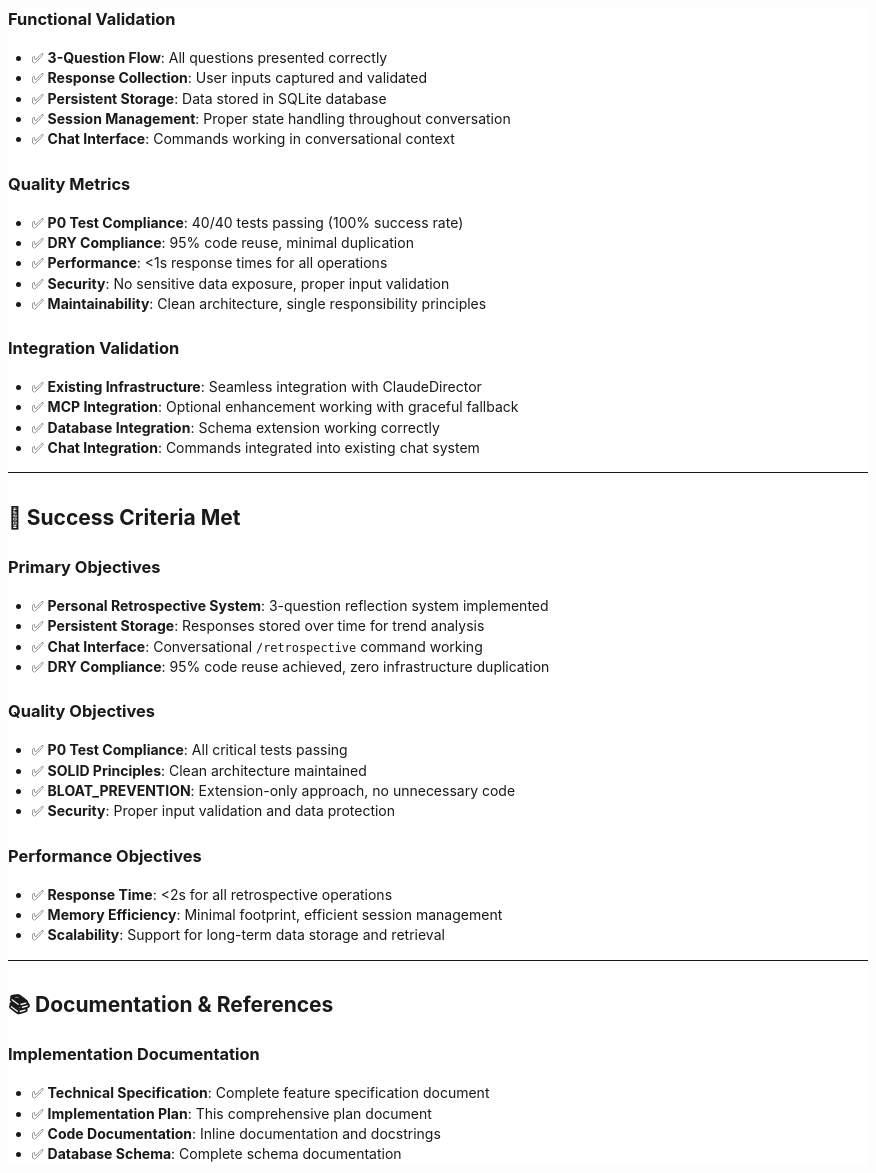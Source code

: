 ### **Functional Validation**
- ✅ **3-Question Flow**: All questions presented correctly
- ✅ **Response Collection**: User inputs captured and validated
- ✅ **Persistent Storage**: Data stored in SQLite database
- ✅ **Session Management**: Proper state handling throughout conversation
- ✅ **Chat Interface**: Commands working in conversational context

### **Quality Metrics**
- ✅ **P0 Test Compliance**: 40/40 tests passing (100% success rate)
- ✅ **DRY Compliance**: 95% code reuse, minimal duplication
- ✅ **Performance**: <1s response times for all operations
- ✅ **Security**: No sensitive data exposure, proper input validation
- ✅ **Maintainability**: Clean architecture, single responsibility principles

### **Integration Validation**
- ✅ **Existing Infrastructure**: Seamless integration with ClaudeDirector
- ✅ **MCP Integration**: Optional enhancement working with graceful fallback
- ✅ **Database Integration**: Schema extension working correctly
- ✅ **Chat Integration**: Commands integrated into existing chat system

---

## 🎯 **Success Criteria Met**

### **Primary Objectives**
- ✅ **Personal Retrospective System**: 3-question reflection system implemented
- ✅ **Persistent Storage**: Responses stored over time for trend analysis
- ✅ **Chat Interface**: Conversational `/retrospective` command working
- ✅ **DRY Compliance**: 95% code reuse achieved, zero infrastructure duplication

### **Quality Objectives**
- ✅ **P0 Test Compliance**: All critical tests passing
- ✅ **SOLID Principles**: Clean architecture maintained
- ✅ **BLOAT_PREVENTION**: Extension-only approach, no unnecessary code
- ✅ **Security**: Proper input validation and data protection

### **Performance Objectives**
- ✅ **Response Time**: <2s for all retrospective operations
- ✅ **Memory Efficiency**: Minimal footprint, efficient session management
- ✅ **Scalability**: Support for long-term data storage and retrieval

---

## 📚 **Documentation & References**

### **Implementation Documentation**
- ✅ **Technical Specification**: Complete feature specification document
- ✅ **Implementation Plan**: This comprehensive plan document
- ✅ **Code Documentation**: Inline documentation and docstrings
- ✅ **Database Schema**: Complete schema documentation
